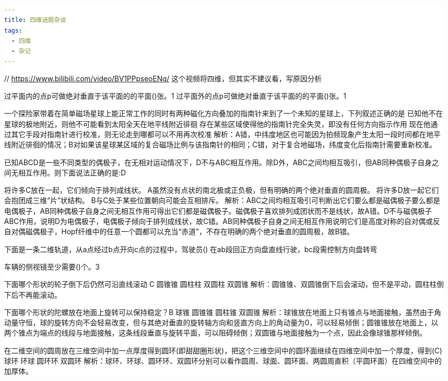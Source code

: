 ```yaml
---
title: 四维话题杂谈
tags:
  - 四维
  - 杂记
---
```

// https://www.bilibili.com/video/BV1PPpseoENq/ 这个视频将四维，但其实不建议看，写原因分析

过平面内的点p可做绝对垂直于该平面的的平面()张。1
过平面外的点p可做绝对垂直于该平面的的平面()张。1

一个探险家带着在简单磁场星球上能正常工作的同时有两种磁化方向叠加的指南针来到了一个未知的星球上，下列叙述正确的是
已知他不在星球的极地附近，则他不可能看到太阳全天在地平线附近徘徊
存在某些区域使得他的指南针完全失灵，即没有任何方向指示作用
现在他通过其它手段对指南针进行校准，则无论走到哪都可以不用再次校准
解析：A错，中纬度地区也可能因为拍频现象产生太阳一段时间都在地平线附近徘徊的情况；B对如果该星球某区域的复合磁场比例与该指南针的相同；C错，对于复合地磁场，纬度变化后指南针需要重新校准。

已知ABCD是一些不同类型的偶极子，在无相对运动情况下，D不与ABC相互作用。除D外，ABC之间均相互吸引，但AB同种偶极子自身之间无相互作用。则下面说法正确的是:D

将许多C放在一起，它们倾向于排列成线状。
A虽然没有点状的南北极或正负极，但有明确的两个绝对垂直的圆周极。
将许多D放一起它们会抱团成三维“片”状结构。
B与C处于某些位置朝向可能会互相排斥。
解析：ABC之间均相互吸引可判断出它们要么都是磁偶极子要么都是电偶极子，AB同种偶极子自身之间无相互作用可得出它们都是磁偶极子。磁偶极子喜欢排列成团状而不是线状，故A错。D不与磁偶极子ABC作用，说明D为电偶极子，电偶极子倾向于排列成线状，故C错。AB同种偶极子自身之间无相互作用说明它们是高度对称的自对偶或反自对偶磁偶极子，Hopf纤维中的任意一个圆都可以充当“赤道”，不存在明确的两个绝对垂直的圆周极，故B错。


下面是一条二维轨道，从a点经过b点开向c点的过程中，驾驶员()
在ab段回正方向盘直线行驶，bc段需控制方向盘转弯

车辆的侧视镜至少需要()个。3

下面哪个形状的轮子倒下后仍然可沿直线滚动 C
圆锥锥
圆柱柱
双圆柱
双圆锥
解析：圆锥锥、双圆锥倒下后会滚动，但不是平动，圆柱柱倒下后不再能滚动。

下面哪个形状的陀螺放在地面上旋转可以保持稳定？B
球锥
圆锥锥
圆柱锥
双圆锥
解析：球锥放在地面上只有锥点与地面接触，虽然由于角动量守恒，球的旋转方向不会轻易改变，但与其绝对垂直的旋转轴方向和竖直方向上的角动量为0，可以轻易倾倒；圆锥锥放在地面上，以两个锥点为端点的线段与地面接触，这条线段垂直与旋转平面，可以阻碍倾倒；双圆锥与地面接触为一个点，因此会像球锥那样倾倒。

在二维空间的圆周放在三维空间中加一点厚度得到圆环(即甜甜圈形状)，把这个三维空间中的圆环面继续在四维空间中加一个厚度，得到(C)
球环
环球
圆环环
双圆环
解析：球环、环球、圆环环、双圆环分别可以看作圆周、球面、圆环面、两圆周直积（平圆环面）在四维空间中的加厚体。
